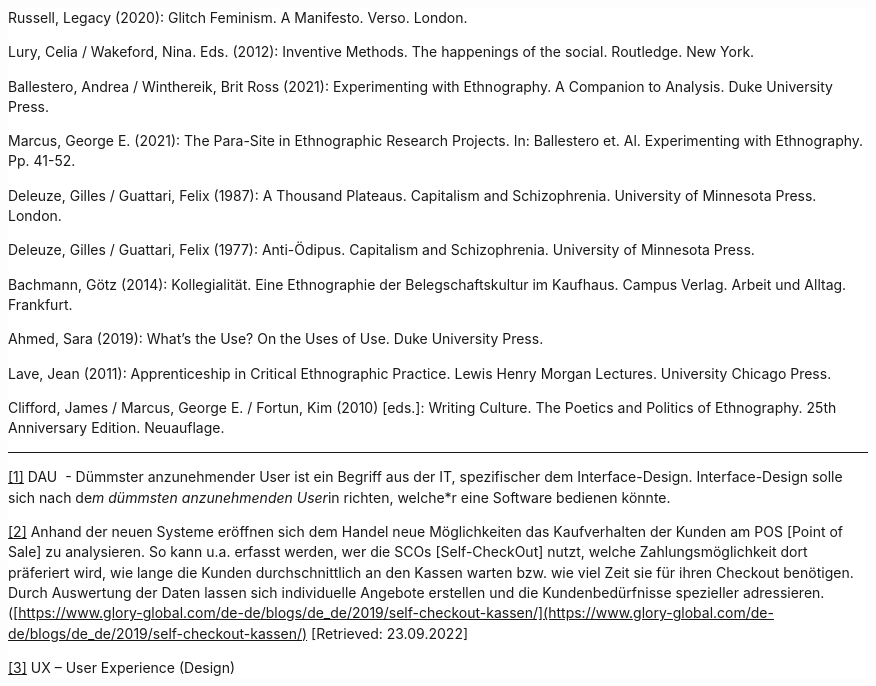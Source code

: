 Russell, Legacy (2020): Glitch Feminism. A Manifesto. Verso. London.

Lury, Celia / Wakeford, Nina. Eds. (2012): Inventive Methods. The happenings of the social. Routledge. New York.

Ballestero, Andrea / Winthereik, Brit Ross (2021): Experimenting with Ethnography. A Companion to Analysis. Duke University Press.

Marcus, George E. (2021): The Para-Site in Ethnographic Research Projects. In: Ballestero et. Al. Experimenting with Ethnography. Pp. 41-52.

Deleuze, Gilles / Guattari, Felix (1987): A Thousand Plateaus. Capitalism and Schizophrenia. University of Minnesota Press. London.

Deleuze, Gilles / Guattari, Felix (1977): Anti-Ödipus. Capitalism and Schizophrenia. University of Minnesota Press.

Bachmann, Götz (2014): Kollegialität. Eine Ethnographie der Belegschaftskultur im Kaufhaus. Campus Verlag. Arbeit und Alltag. Frankfurt.

Ahmed, Sara (2019): What’s the Use? On the Uses of Use. Duke University Press.

Lave, Jean (2011): Apprenticeship in Critical Ethnographic Practice. Lewis Henry Morgan Lectures. University Chicago Press.

Clifford, James / Marcus, George E. / Fortun, Kim (2010) [eds.]: Writing Culture. The Poetics and Politics of Ethnography. 25th Anniversary Edition. Neuauflage.

  

---

[[1]](#_ftnref1) DAU  - Dümmster anzunehmender User ist ein Begriff aus der IT, spezifischer dem Interface-Design. Interface-Design solle sich nach de*m dümmsten anzunehmenden User*in richten, welche*r eine Software bedienen könnte.

[[2]](#_ftnref2) Anhand der neuen Systeme eröffnen sich dem Handel neue Möglichkeiten das Kaufverhalten der Kunden am POS [Point of Sale] zu analysieren. So kann u.a. erfasst werden, wer die SCOs [Self-CheckOut] nutzt, welche Zahlungsmöglichkeit dort präferiert wird, wie lange die Kunden durchschnittlich an den Kassen warten bzw. wie viel Zeit sie für ihren Checkout benötigen. Durch Auswertung der Daten lassen sich individuelle Angebote erstellen und die Kundenbedürfnisse spezieller adressieren. ([https://www.glory-global.com/de-de/blogs/de_de/2019/self-checkout-kassen/](https://www.glory-global.com/de-de/blogs/de_de/2019/self-checkout-kassen/) [Retrieved: 23.09.2022]

[[3]](#_ftnref3) UX – User Experience (Design)